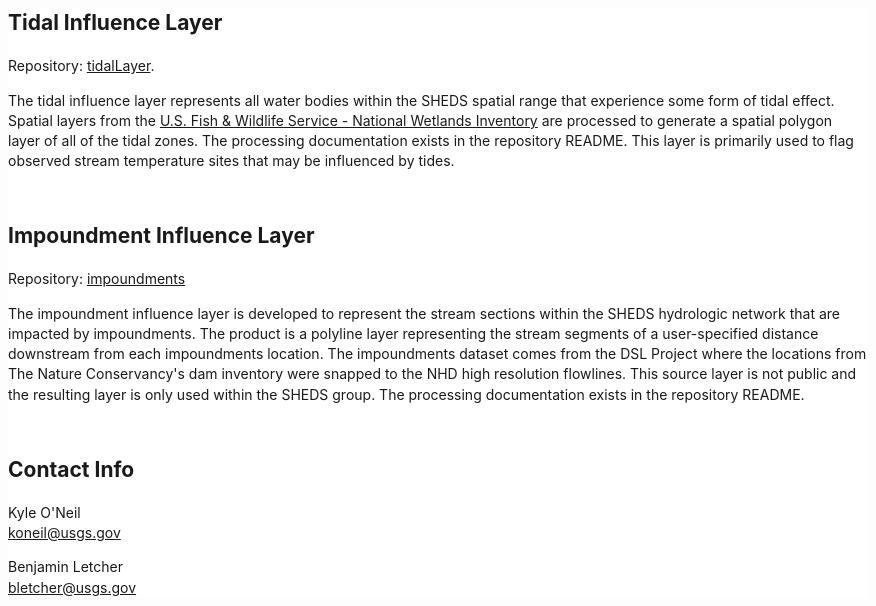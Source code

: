   
## Tidal Influence Layer
  
Repository: [tidalLayer](https://github.com/Conte-Ecology/shedsData/tree/master/tidalLayer). 

The tidal influence layer represents all water bodies within the SHEDS spatial 
range that experience some form of tidal effect. Spatial layers from the 
[U.S. Fish & Wildlife Service - National Wetlands Inventory](http://www.fws.gov/wetlands/Data/Mapper.html) 
are processed to generate a spatial polygon layer of all of the tidal zones. 
The processing documentation exists in the repository README. This layer is 
primarily used to flag observed stream temperature sites that may be influenced 
by tides.
<br><br>
  
  
## Impoundment Influence Layer
  
Repository: [impoundments](https://github.com/Conte-Ecology/shedsData/tree/master/impoundments)

The impoundment influence layer is developed to represent the stream sections 
within the SHEDS hydrologic network that are impacted by impoundments. The product 
is a polyline layer representing the stream segments of a user-specified distance 
downstream from each impoundments location. The impoundments dataset comes 
from the DSL Project where the locations from The Nature Conservancy's dam inventory 
were snapped to the NHD high resolution flowlines. This source layer is not public 
and the resulting layer is only used within the SHEDS group. The processing 
documentation exists in the repository README. 
<br><br>


## Contact Info 

Kyle O'Neil <br>
koneil@usgs.gov

Benjamin Letcher <br>
bletcher@usgs.gov 
